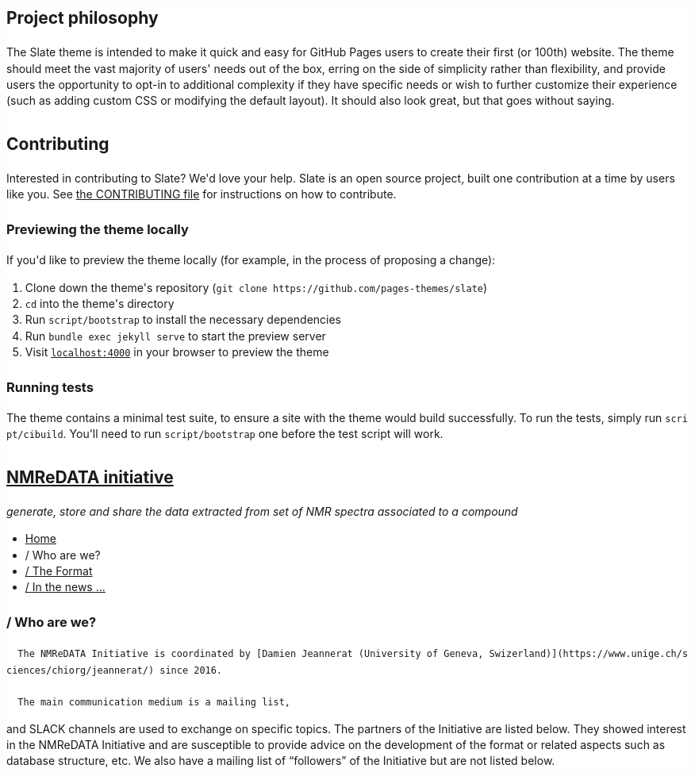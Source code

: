 ## Project philosophy

The Slate theme is intended to make it quick and easy for GitHub Pages users to create their first (or 100th) website. The theme should meet the vast majority of users' needs out of the box, erring on the side of simplicity rather than flexibility, and provide users the opportunity to opt-in to additional complexity if they have specific needs or wish to further customize their experience (such as adding custom CSS or modifying the default layout). It should also look great, but that goes without saying.

## Contributing

Interested in contributing to Slate? We'd love your help. Slate is an open source project, built one contribution at a time by users like you. See [the CONTRIBUTING file](docs/CONTRIBUTING.md) for instructions on how to contribute.

### Previewing the theme locally

If you'd like to preview the theme locally (for example, in the process of proposing a change):

1. Clone down the theme's repository (`git clone https://github.com/pages-themes/slate`)
2. `cd` into the theme's directory
3. Run `script/bootstrap` to install the necessary dependencies
4. Run `bundle exec jekyll serve` to start the preview server
5. Visit [`localhost:4000`](http://localhost:4000) in your browser to preview the theme

### Running tests

The theme contains a minimal test suite, to ensure a site with the theme would build successfully. To run the tests, simply run `script/cibuild`. You'll need to run `script/bootstrap` one before the test script will work.



## [NMReDATA initiative](https://nmredata.org/)

_generate, store and share the data extracted from set of NMR spectra associated to a compound_  

- [Home](https://nmredata.org/)
- / Who are we?
- [/ The Format](https://nmredata.org/format.html)
- [/ In the news ...](https://nmredata.org/timeline.html)

### /  Who are we?

      The NMReDATA Initiative is coordinated by [Damien Jeannerat (University of Geneva, Swizerland)](https://www.unige.ch/sciences/chiorg/jeannerat/) since 2016. 

      The main communication medium is a mailing list,
 and SLACK channels are used to exchange on specific topics. The 
partners of the Initiative are listed below. They showed interest in the
 NMReDATA Initiative and are susceptible to provide advice on the 
development of the format or related aspects such as database structure,
 etc. We also have a mailing list of “followers” of the Initiative but 
are not listed below.
